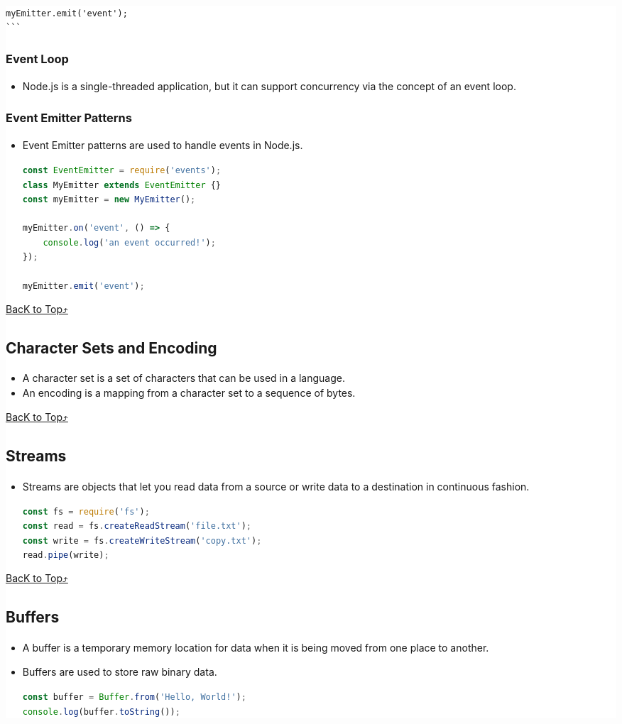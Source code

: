     myEmitter.emit('event');
    ```

### Event Loop

- Node.js is a single-threaded application, but it can support concurrency via the concept of an event loop.

### Event Emitter Patterns

- Event Emitter patterns are used to handle events in Node.js.

    ```javascript
    const EventEmitter = require('events');
    class MyEmitter extends EventEmitter {}
    const myEmitter = new MyEmitter();

    myEmitter.on('event', () => {
        console.log('an event occurred!');
    });

    myEmitter.emit('event');
    ```

[BacK to Top⤴️](#table-of-contents)

## Character Sets and Encoding

- A character set is a set of characters that can be used in a language.
- An encoding is a mapping from a character set to a sequence of bytes.

[BacK to Top⤴️](#table-of-contents)

## Streams

- Streams are objects that let you read data from a source or write data to a destination in continuous fashion.

    ```javascript
    const fs = require('fs');
    const read = fs.createReadStream('file.txt');
    const write = fs.createWriteStream('copy.txt');
    read.pipe(write);
    ```

[BacK to Top⤴️](#table-of-contents)

## Buffers

- A buffer is a temporary memory location for data when it is being moved from one place to another.
- Buffers are used to store raw binary data.

    ```javascript
    const buffer = Buffer.from('Hello, World!');
    console.log(buffer.toString());
    ```
